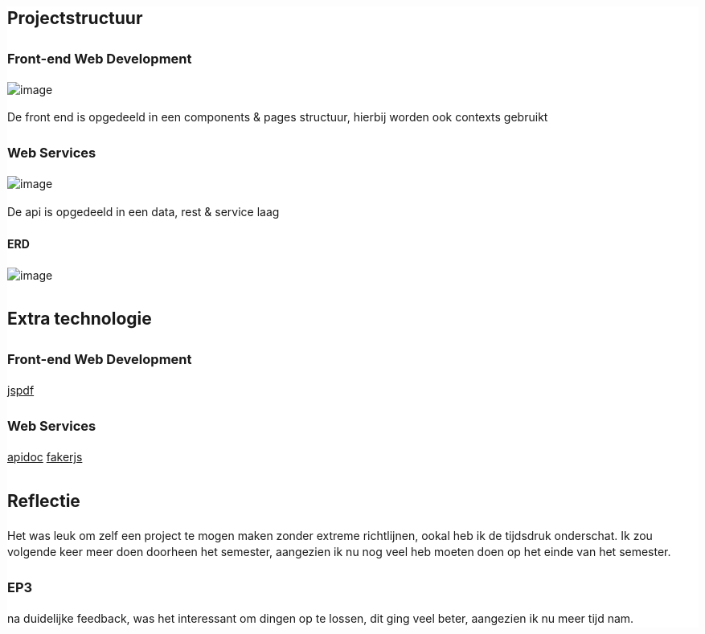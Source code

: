 ## Projectstructuur

### Front-end Web Development

<img width="212" height="764" alt="image" src="https://github.com/user-attachments/assets/9f0f9c38-0f70-4012-9cbd-d2c231ead656" />


De front end is opgedeeld in een components & pages structuur, hierbij worden ook contexts gebruikt

### Web Services

<img width="181" height="657" alt="image" src="https://github.com/user-attachments/assets/dec2cf4e-7713-477e-a40f-661d880cbe34" />


De api is opgedeeld in een data, rest & service laag

#### ERD
<img width="559" height="933" alt="image" src="https://github.com/user-attachments/assets/52714ed9-3b52-4021-a541-8350199dd933" />



## Extra technologie

### Front-end Web Development

[jspdf](https://www.npmjs.com/package/jspdf)

### Web Services

[apidoc](https://www.npmjs.com/package/apidoc)
[fakerjs](https://fakerjs.dev/)


## Reflectie

Het was leuk om zelf een project te mogen maken zonder extreme richtlijnen, ookal heb ik de tijdsdruk onderschat. 
Ik zou volgende keer meer doen doorheen het semester, aangezien ik nu nog veel heb moeten doen op het einde van het semester.

### EP3
na duidelijke feedback, was het interessant om dingen op te lossen, dit ging veel beter, aangezien ik nu meer tijd nam.
